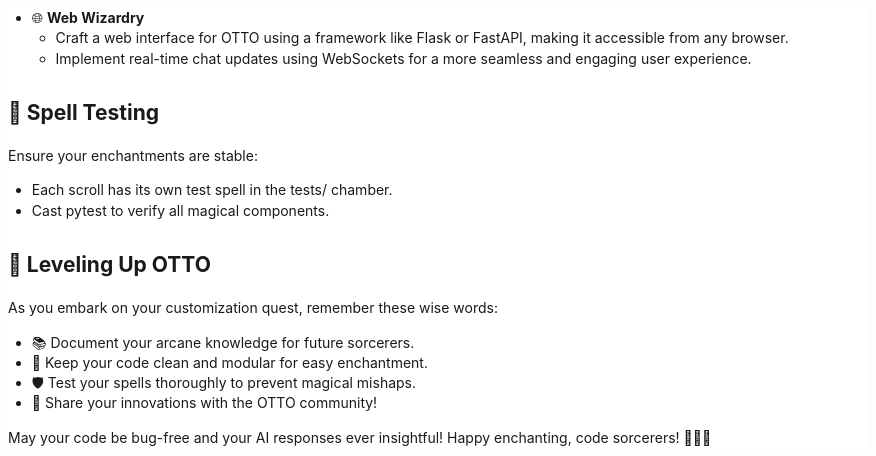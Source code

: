 - 🌐 **Web Wizardry**
  - Craft a web interface for OTTO using a framework like Flask or FastAPI, making it accessible from any browser.
  - Implement real-time chat updates using WebSockets for a more seamless and engaging user experience.

## 🧪 Spell Testing

Ensure your enchantments are stable:

- Each scroll has its own test spell in the tests/ chamber.
- Cast pytest to verify all magical components.

## 🚀 Leveling Up OTTO

As you embark on your customization quest, remember these wise words:

- 📚 Document your arcane knowledge for future sorcerers.
- 🧹 Keep your code clean and modular for easy enchantment.
- 🛡️ Test your spells thoroughly to prevent magical mishaps.
- 🌟 Share your innovations with the OTTO community!

May your code be bug-free and your AI responses ever insightful! Happy enchanting, code sorcerers! 🧙‍♂️✨
